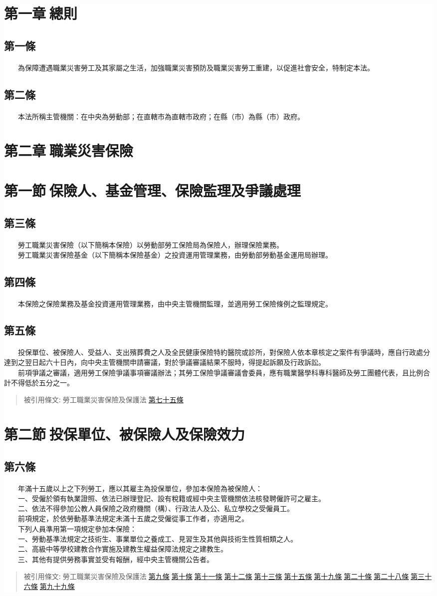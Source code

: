 第一章 總則
===========
第一條 
-------
　　為保障遭遇職業災害勞工及其家屬之生活，加強職業災害預防及職業災害勞工重建，以促進社會安全，特制定本法。  


第二條 
-------
　　本法所稱主管機關：在中央為勞動部；在直轄市為直轄市政府；在縣（市）為縣（市）政府。  


第二章 職業災害保險
===================
第一節 保險人、基金管理、保險監理及爭議處理
===========================================
第三條 
-------
　　勞工職業災害保險（以下簡稱本保險）以勞動部勞工保險局為保險人，辦理保險業務。  
　　勞工職業災害保險基金（以下簡稱本保險基金）之投資運用管理業務，由勞動部勞動基金運用局辦理。  


第四條 
-------
　　本保險之保險業務及基金投資運用管理業務，由中央主管機關監理，並適用勞工保險條例之監理規定。  


第五條 
-------
　　投保單位、被保險人、受益人、支出殯葬費之人及全民健康保險特約醫院或診所，對保險人依本章核定之案件有爭議時，應自行政處分達到之翌日起六十日內，向中央主管機關申請審議，對於爭議審議結果不服時，得提起訴願及行政訴訟。  
　　前項爭議之審議，適用勞工保險爭議事項審議辦法；其勞工保險爭議審議會委員，應有職業醫學科專科醫師及勞工團體代表，且比例合計不得低於五分之一。  
> 被引用條文: 勞工職業災害保險及保護法 [第七十五條](../../勞動人力/安全衛生/勞工職業災害保險及保護法.md#第七十五條-)



第二節 投保單位、被保險人及保險效力
===================================
第六條 
-------
　　年滿十五歲以上之下列勞工，應以其雇主為投保單位，參加本保險為被保險人：  
　　一、受僱於領有執業證照、依法已辦理登記、設有稅籍或經中央主管機關依法核發聘僱許可之雇主。  
　　二、依法不得參加公教人員保險之政府機關（構）、行政法人及公、私立學校之受僱員工。  
　　前項規定，於依勞動基準法規定未滿十五歲之受僱從事工作者，亦適用之。  
　　下列人員準用第一項規定參加本保險：  
　　一、勞動基準法規定之技術生、事業單位之養成工、見習生及其他與技術生性質相類之人。  
　　二、高級中等學校建教合作實施及建教生權益保障法規定之建教生。  
　　三、其他有提供勞務事實並受有報酬，經中央主管機關公告者。  
> 被引用條文: 勞工職業災害保險及保護法 [第九條](../../勞動人力/安全衛生/勞工職業災害保險及保護法.md#第九條-) [第十條](../../勞動人力/安全衛生/勞工職業災害保險及保護法.md#第十條-) [第十一條](../../勞動人力/安全衛生/勞工職業災害保險及保護法.md#第十一條-) [第十二條](../../勞動人力/安全衛生/勞工職業災害保險及保護法.md#第十二條-) [第十三條](../../勞動人力/安全衛生/勞工職業災害保險及保護法.md#第十三條-) [第十五條](../../勞動人力/安全衛生/勞工職業災害保險及保護法.md#第十五條-) [第十九條](../../勞動人力/安全衛生/勞工職業災害保險及保護法.md#第十九條-) [第二十條](../../勞動人力/安全衛生/勞工職業災害保險及保護法.md#第二十條-) [第二十八條](../../勞動人力/安全衛生/勞工職業災害保險及保護法.md#第二十八條-) [第三十六條](../../勞動人力/安全衛生/勞工職業災害保險及保護法.md#第三十六條-) [第九十九條](../../勞動人力/安全衛生/勞工職業災害保險及保護法.md#第九十九條-)
